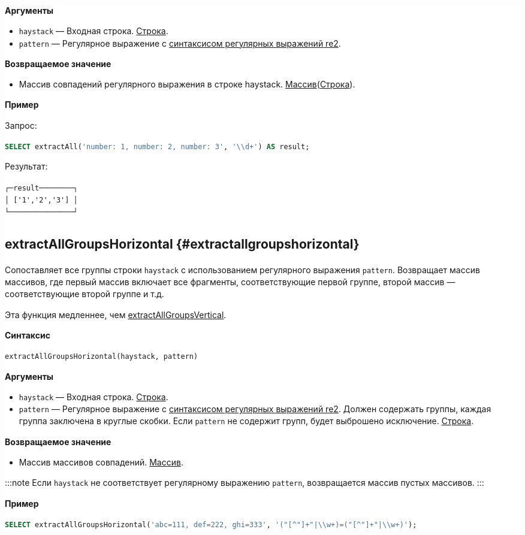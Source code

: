 **Аргументы**

- `haystack` — Входная строка. [Строка](../data-types/string.md).
- `pattern` — Регулярное выражение с [синтаксисом регулярных выражений re2](https://github.com/google/re2/wiki/Syntax).

**Возвращаемое значение**

- Массив совпадений регулярного выражения в строке haystack. [Массив](../data-types/array.md)([Строка](../data-types/string.md)).

**Пример**

Запрос:

```sql
SELECT extractAll('number: 1, number: 2, number: 3', '\\d+') AS result;
```

Результат:

```response
┌─result────────┐
│ ['1','2','3'] │
└───────────────┘
```
## extractAllGroupsHorizontal {#extractallgroupshorizontal}

Сопоставляет все группы строки `haystack` с использованием регулярного выражения `pattern`. Возвращает массив массивов, где первый массив включает все фрагменты, соответствующие первой группе, второй массив — соответствующие второй группе и т.д.

Эта функция медленнее, чем [extractAllGroupsVertical](#extractallgroupsvertical).

**Синтаксис**

```sql
extractAllGroupsHorizontal(haystack, pattern)
```

**Аргументы**

- `haystack` — Входная строка. [Строка](../data-types/string.md).
- `pattern` — Регулярное выражение с [синтаксисом регулярных выражений re2](https://github.com/google/re2/wiki/Syntax). Должен содержать группы, каждая группа заключена в круглые скобки. Если `pattern` не содержит групп, будет выброшено исключение. [Строка](../data-types/string.md).

**Возвращаемое значение**

- Массив массивов совпадений. [Массив](../data-types/array.md).

:::note
Если `haystack` не соответствует регулярному выражению `pattern`, возвращается массив пустых массивов.
:::

**Пример**

```sql
SELECT extractAllGroupsHorizontal('abc=111, def=222, ghi=333', '("[^"]+"|\\w+)=("[^"]+"|\\w+)');
```
